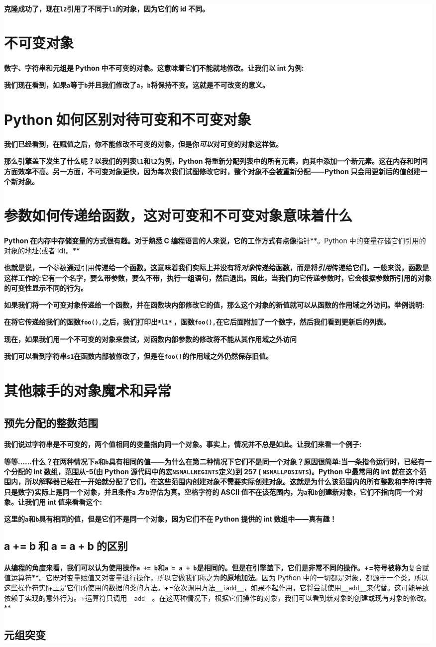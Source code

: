 **克隆成功了，现在`l2`引用了不同于`l1`的对象，因为它们的 id 不同。**

# **不可变对象**

**数字、字符串和元组是 Python 中不可变的对象。这意味着它们不能就地修改。让我们以 int 为例:**

**我们现在看到，如果`a`等于`b`并且我们修改了`a`，`b`将保持不变。这就是不可改变的意义。**

# **Python 如何区别对待可变和不可变对象**

**我们已经看到，在赋值之后，你不能修改不可变的对象，但是你*可以*对可变的对象这样做。**

**那么引擎盖下发生了什么呢？以我们的列表`l1`和`l2`为例，Python 将重新分配列表中的所有元素，向其中添加一个新元素。这在内存和时间方面效率不高。另一方面，不可变对象更快，因为每次我们试图修改它时，整个对象不会被重新分配——Python 只会用更新后的值创建一个新对象。**

# **参数如何传递给函数，这对可变和不可变对象意味着什么**

**Python 在内存中存储变量的方式很有趣。对于熟悉 C 编程语言的人来说，它的工作方式有点像**指针**。Python 中的变量存储它们引用的对象的地址(或者 id)。**

**也就是说，一个**参数**通过**引用**传递给一个函数。这意味着我们实际上并没有将*对象*传递给函数，而是将*引用*传递给它们。一般来说，函数是这样工作的:它有一个名字，要么带参数，要么不带，执行一组语句，然后退出。因此，当我们向它传递参数时，它会根据参数所引用的对象的可变性显示不同的行为。**

**如果我们将一个可变对象传递给一个函数，并在函数块内部修改它的值，那么这个对象的新值就可以从函数的作用域之外访问。举例说明:**

**在将它传递给我们的函数`foo(),`之后，我们打印出`*l1*` ，函数`foo(),`在它后面附加了一个数字，然后我们看到更新后的列表。**

**现在，如果我们用一个不可变的对象来尝试，对函数内部参数的修改将不能从其作用域之外访问**

**我们可以看到字符串`s1`在函数内部被修改了，但是在`foo()`的作用域之外仍然保存旧值。**

# **其他棘手的对象魔术和异常**

## **预先分配的整数范围**

**我们说过字符串是不可变的，两个值相同的变量指向同一个对象。事实上，情况并不总是如此。让我们来看一个例子:**

**等等……什么？在两种情况下`a`和`b`具有相同的值——为什么在第二种情况下它们不是同一个对象？原因很简单:当一条指令运行时，已经有一个分配的 int 数组，范围从-5(由 Python 源代码中的宏`NSMALLNEGINTS`定义)到 257 ( `NSMALLPOSINTS`)。Python 中最常用的 int 就在这个范围内，所以解释器已经在一开始就分配了它们。在这些范围内创建对象不需要实际创建对象。这就是为什么该范围内的所有整数和字符(字符只是数字)实际上是同一个对象，并且条件`a` *为* `b`评估为真。空格字符的 ASCII 值不在该范围内，为`a`和`b`创建新对象，它们不指向同一个对象。让我们用 int 值来看看这个:**

**这里的`a`和`b`具有相同的值，但是它们不是同一个对象，因为它们不在 Python 提供的 int 数组中——真有趣！**

## **a += b 和 a = a + b 的区别**

**从编程的角度来看，我们可以认为使用操作`a += b`和`a = a + b`是相同的。但是在引擎盖下，它们是非常不同的操作。+=符号被称为**复合赋值运算符**。它既对变量赋值又对变量进行操作，所以它做我们称之为**的原地加法**。因为 Python 中的一切都是对象，都源于一个类，所以这些操作符实际上是它们所使用的数据的类的方法。+=依次调用方法`__iadd__`，如果不起作用，它将尝试使用`__add__`来代替。这可能导致依赖于实现的意外行为。+运算符只调用`__add__`。在这两种情况下，根据它们操作的对象，我们可以看到新对象的创建或现有对象的修改。**

## **元组突变**

